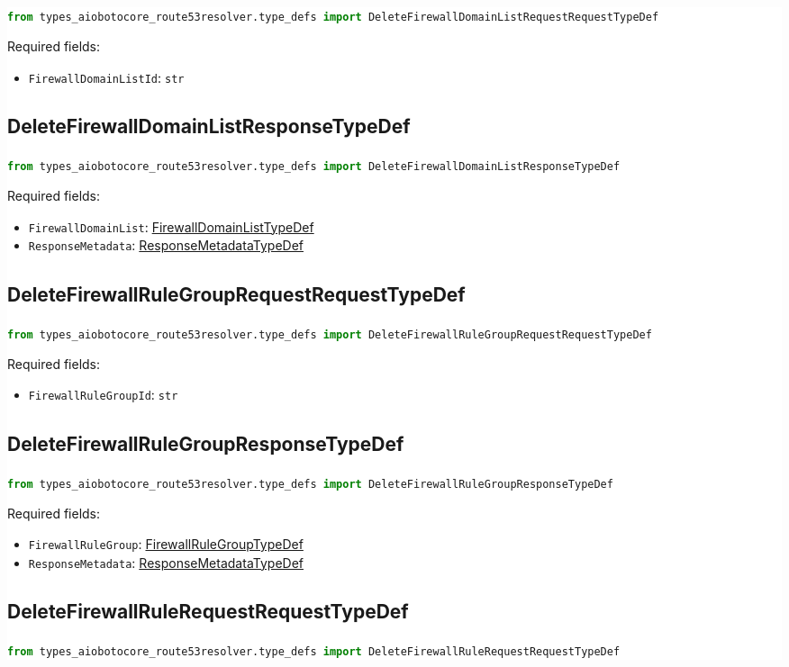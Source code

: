 ```python
from types_aiobotocore_route53resolver.type_defs import DeleteFirewallDomainListRequestRequestTypeDef
```

Required fields:

- `FirewallDomainListId`: `str`

<a id="deletefirewalldomainlistresponsetypedef"></a>

## DeleteFirewallDomainListResponseTypeDef

```python
from types_aiobotocore_route53resolver.type_defs import DeleteFirewallDomainListResponseTypeDef
```

Required fields:

- `FirewallDomainList`:
  [FirewallDomainListTypeDef](./type_defs.md#firewalldomainlisttypedef)
- `ResponseMetadata`:
  [ResponseMetadataTypeDef](./type_defs.md#responsemetadatatypedef)

<a id="deletefirewallrulegrouprequestrequesttypedef"></a>

## DeleteFirewallRuleGroupRequestRequestTypeDef

```python
from types_aiobotocore_route53resolver.type_defs import DeleteFirewallRuleGroupRequestRequestTypeDef
```

Required fields:

- `FirewallRuleGroupId`: `str`

<a id="deletefirewallrulegroupresponsetypedef"></a>

## DeleteFirewallRuleGroupResponseTypeDef

```python
from types_aiobotocore_route53resolver.type_defs import DeleteFirewallRuleGroupResponseTypeDef
```

Required fields:

- `FirewallRuleGroup`:
  [FirewallRuleGroupTypeDef](./type_defs.md#firewallrulegrouptypedef)
- `ResponseMetadata`:
  [ResponseMetadataTypeDef](./type_defs.md#responsemetadatatypedef)

<a id="deletefirewallrulerequestrequesttypedef"></a>

## DeleteFirewallRuleRequestRequestTypeDef

```python
from types_aiobotocore_route53resolver.type_defs import DeleteFirewallRuleRequestRequestTypeDef
```
